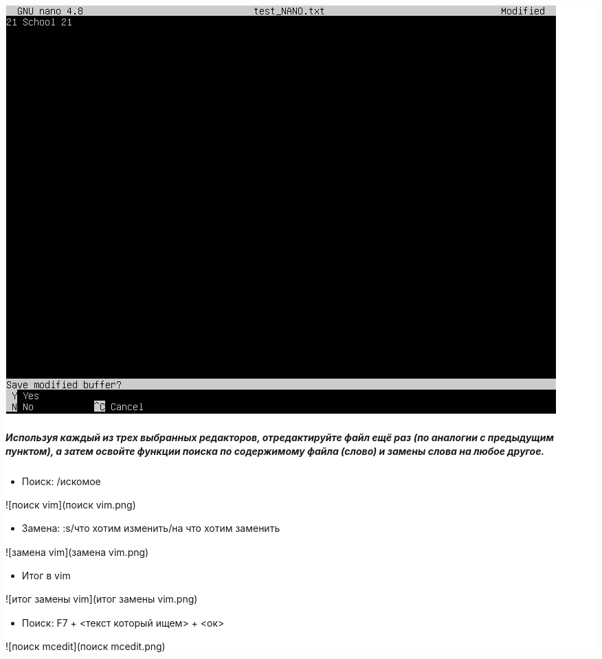 ![nano2](nano2.png)

##### Используя каждый из трех выбранных редакторов, отредактируйте файл ещё раз (по аналогии с предыдущим пунктом), а затем освойте функции поиска по содержимому файла (слово) и замены слова на любое другое.

- Поиск: /искомое

![поиск vim](поиск vim.png)

- Замена: :s/что хотим изменить/на что хотим заменить

![замена vim](замена vim.png)

- Итог в vim

![итог замены vim](итог замены vim.png)

- Поиск: F7 + <текст который ищем> + <ок>

![поиск mcedit](поиск mcedit.png)
